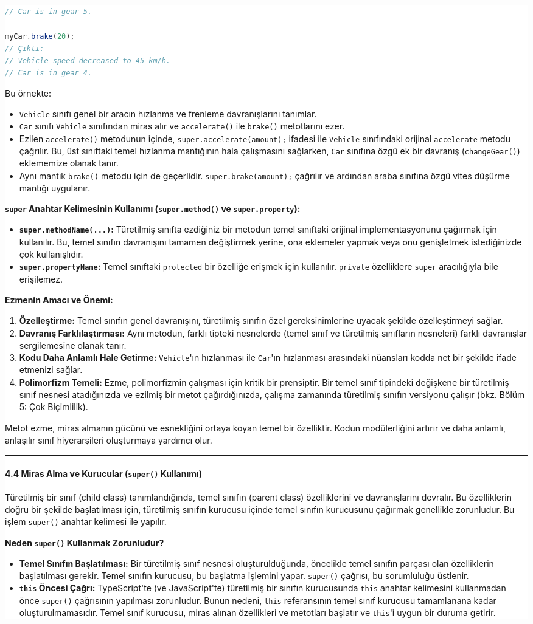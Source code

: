 ```typescript
// Car is in gear 5.

myCar.brake(20);
// Çıktı:
// Vehicle speed decreased to 45 km/h.
// Car is in gear 4.
```

Bu örnekte:

* `Vehicle` sınıfı genel bir aracın hızlanma ve frenleme davranışlarını tanımlar.
* `Car` sınıfı `Vehicle` sınıfından miras alır ve `accelerate()` ile `brake()` metotlarını ezer.
* Ezilen `accelerate()` metodunun içinde, `super.accelerate(amount);` ifadesi ile `Vehicle` sınıfındaki orijinal `accelerate` metodu çağrılır. Bu, üst sınıftaki temel hızlanma mantığının hala çalışmasını sağlarken, `Car` sınıfına özgü ek bir davranış (`changeGear()`) eklememize olanak tanır.
* Aynı mantık `brake()` metodu için de geçerlidir. `super.brake(amount);` çağrılır ve ardından araba sınıfına özgü vites düşürme mantığı uygulanır.

**`super` Anahtar Kelimesinin Kullanımı (`super.method()` ve `super.property`):**

* **`super.methodName(...)`:** Türetilmiş sınıfta ezdiğiniz bir metodun temel sınıftaki orijinal implementasyonunu çağırmak için kullanılır. Bu, temel sınıfın davranışını tamamen değiştirmek yerine, ona eklemeler yapmak veya onu genişletmek istediğinizde çok kullanışlıdır.
* **`super.propertyName`:** Temel sınıftaki `protected` bir özelliğe erişmek için kullanılır. `private` özelliklere `super` aracılığıyla bile erişilemez.

**Ezmenin Amacı ve Önemi:**

1. **Özelleştirme:** Temel sınıfın genel davranışını, türetilmiş sınıfın özel gereksinimlerine uyacak şekilde özelleştirmeyi sağlar.
2. **Davranış Farklılaştırması:** Aynı metodun, farklı tipteki nesnelerde (temel sınıf ve türetilmiş sınıfların nesneleri) farklı davranışlar sergilemesine olanak tanır.
3. **Kodu Daha Anlamlı Hale Getirme:** `Vehicle`'ın hızlanması ile `Car`'ın hızlanması arasındaki nüansları kodda net bir şekilde ifade etmenizi sağlar.
4. **Polimorfizm Temeli:** Ezme, polimorfizmin çalışması için kritik bir prensiptir. Bir temel sınıf tipindeki değişkene bir türetilmiş sınıf nesnesi atadığınızda ve ezilmiş bir metot çağırdığınızda, çalışma zamanında türetilmiş sınıfın versiyonu çalışır (bkz. Bölüm 5: Çok Biçimlilik).

Metot ezme, miras almanın gücünü ve esnekliğini ortaya koyan temel bir özelliktir. Kodun modülerliğini artırır ve daha anlamlı, anlaşılır sınıf hiyerarşileri oluşturmaya yardımcı olur.

***

#### 4.4 Miras Alma ve Kurucular (`super()` Kullanımı)

Türetilmiş bir sınıf (child class) tanımlandığında, temel sınıfın (parent class) özelliklerini ve davranışlarını devralır. Bu özelliklerin doğru bir şekilde başlatılması için, türetilmiş sınıfın kurucusu içinde temel sınıfın kurucusunu çağırmak genellikle zorunludur. Bu işlem `super()` anahtar kelimesi ile yapılır.

**Neden `super()` Kullanmak Zorunludur?**

* **Temel Sınıfın Başlatılması:** Bir türetilmiş sınıf nesnesi oluşturulduğunda, öncelikle temel sınıfın parçası olan özelliklerin başlatılması gerekir. Temel sınıfın kurucusu, bu başlatma işlemini yapar. `super()` çağrısı, bu sorumluluğu üstlenir.
* **`this` Öncesi Çağrı:** TypeScript'te (ve JavaScript'te) türetilmiş bir sınıfın kurucusunda `this` anahtar kelimesini kullanmadan önce `super()` çağrısının yapılması zorunludur. Bunun nedeni, `this` referansının temel sınıf kurucusu tamamlanana kadar oluşturulmamasıdır. Temel sınıf kurucusu, miras alınan özellikleri ve metotları başlatır ve `this`'i uygun bir duruma getirir.
